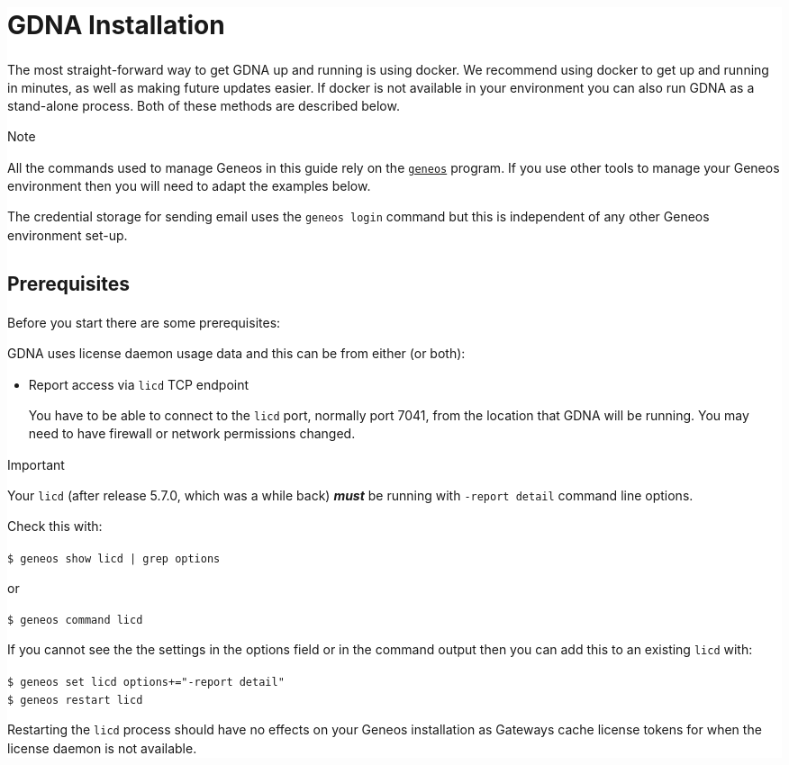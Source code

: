 # GDNA Installation

The most straight-forward way to get GDNA up and running is using docker. We recommend using docker to get up and running in minutes, as well as making future updates easier. If docker is not available in your environment you can also run GDNA as a stand-alone process. Both of these methods are described below.

> [!NOTE]
> All the commands used to manage Geneos in this guide rely on the [`geneos`](../tools/geneos/) program. If you use other tools to manage your Geneos environment then you will need to adapt the examples below.
>
> The credential storage for sending email uses the `geneos login` command but this is independent of any other Geneos environment set-up.

## Prerequisites

Before you start there are some prerequisites:

GDNA uses license daemon usage data and this can be from either (or both):

* Report access via `licd` TCP endpoint

  You have to be able to connect to the `licd` port, normally port 7041, from the location that GDNA will be running. You may need to have firewall or network permissions changed.

> [!IMPORTANT]
> Your `licd` (after release 5.7.0, which was a while back) _**must**_ be running with `-report detail` command line options.
>
> Check this with:
>
> ```text
> $ geneos show licd | grep options
> ```
>
> or
>
> ```text
> $ geneos command licd
> ```
>
> If you cannot see the the settings in the options field or in the command output then you can add this to an existing `licd` with:
>
> ```text
> $ geneos set licd options+="-report detail"
> $ geneos restart licd
> ```
>
> Restarting the `licd` process should have no effects on your Geneos installation as Gateways cache license tokens for when the license daemon is not available.
